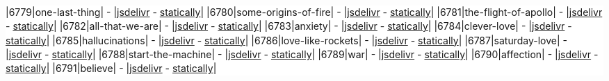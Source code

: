 |6779|one-last-thing| - |[jsdelivr](https://cdn.jsdelivr.net/gh/dbchord/c4-1-3/5001-10000/6501-7000/one-last-thing.png) - [statically](https://cdn.statically.io/gh/dbchord/c4-1-3/i/5001-10000/6501-7000/one-last-thing.png)|
|6780|some-origins-of-fire| - |[jsdelivr](https://cdn.jsdelivr.net/gh/dbchord/c4-1-3/5001-10000/6501-7000/some-origins-of-fire.png) - [statically](https://cdn.statically.io/gh/dbchord/c4-1-3/i/5001-10000/6501-7000/some-origins-of-fire.png)|
|6781|the-flight-of-apollo| - |[jsdelivr](https://cdn.jsdelivr.net/gh/dbchord/c4-1-3/5001-10000/6501-7000/the-flight-of-apollo.png) - [statically](https://cdn.statically.io/gh/dbchord/c4-1-3/i/5001-10000/6501-7000/the-flight-of-apollo.png)|
|6782|all-that-we-are| - |[jsdelivr](https://cdn.jsdelivr.net/gh/dbchord/c4-1-3/5001-10000/6501-7000/all-that-we-are.png) - [statically](https://cdn.statically.io/gh/dbchord/c4-1-3/i/5001-10000/6501-7000/all-that-we-are.png)|
|6783|anxiety| - |[jsdelivr](https://cdn.jsdelivr.net/gh/dbchord/c4-1-3/5001-10000/6501-7000/anxiety.png) - [statically](https://cdn.statically.io/gh/dbchord/c4-1-3/i/5001-10000/6501-7000/anxiety.png)|
|6784|clever-love| - |[jsdelivr](https://cdn.jsdelivr.net/gh/dbchord/c4-1-3/5001-10000/6501-7000/clever-love.png) - [statically](https://cdn.statically.io/gh/dbchord/c4-1-3/i/5001-10000/6501-7000/clever-love.png)|
|6785|hallucinations| - |[jsdelivr](https://cdn.jsdelivr.net/gh/dbchord/c4-1-3/5001-10000/6501-7000/hallucinations.png) - [statically](https://cdn.statically.io/gh/dbchord/c4-1-3/i/5001-10000/6501-7000/hallucinations.png)|
|6786|love-like-rockets| - |[jsdelivr](https://cdn.jsdelivr.net/gh/dbchord/c4-1-3/5001-10000/6501-7000/love-like-rockets.png) - [statically](https://cdn.statically.io/gh/dbchord/c4-1-3/i/5001-10000/6501-7000/love-like-rockets.png)|
|6787|saturday-love| - |[jsdelivr](https://cdn.jsdelivr.net/gh/dbchord/c4-1-3/5001-10000/6501-7000/saturday-love.png) - [statically](https://cdn.statically.io/gh/dbchord/c4-1-3/i/5001-10000/6501-7000/saturday-love.png)|
|6788|start-the-machine| - |[jsdelivr](https://cdn.jsdelivr.net/gh/dbchord/c4-1-3/5001-10000/6501-7000/start-the-machine.png) - [statically](https://cdn.statically.io/gh/dbchord/c4-1-3/i/5001-10000/6501-7000/start-the-machine.png)|
|6789|war| - |[jsdelivr](https://cdn.jsdelivr.net/gh/dbchord/c4-1-3/5001-10000/6501-7000/war.png) - [statically](https://cdn.statically.io/gh/dbchord/c4-1-3/i/5001-10000/6501-7000/war.png)|
|6790|affection| - |[jsdelivr](https://cdn.jsdelivr.net/gh/dbchord/c4-1-3/5001-10000/6501-7000/affection.png) - [statically](https://cdn.statically.io/gh/dbchord/c4-1-3/i/5001-10000/6501-7000/affection.png)|
|6791|believe| - |[jsdelivr](https://cdn.jsdelivr.net/gh/dbchord/c4-1-3/5001-10000/6501-7000/believe.png) - [statically](https://cdn.statically.io/gh/dbchord/c4-1-3/i/5001-10000/6501-7000/believe.png)|
